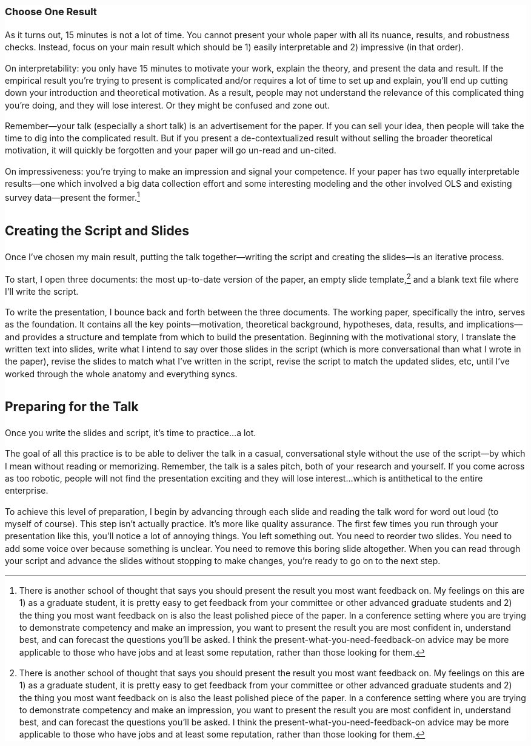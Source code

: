 ### Choose One Result

As it turns out, 15 minutes is not a lot of time. You cannot present your whole paper with all its nuance, results, and robustness checks. Instead, focus on your main result which should be 1) easily interpretable and 2) impressive (in that order).

On interpretability: you only have 15 minutes to motivate your work, explain the theory, and present the data and result. If the empirical result you’re trying to present is complicated and/or requires a lot of time to set up and explain, you’ll end up cutting down your introduction and theoretical motivation. As a result, people may not understand the relevance of this complicated thing you’re doing, and they will lose interest. Or they might be confused and zone out.

Remember—your talk (especially a short talk) is an advertisement for the paper. If you can sell your idea, then people will take the time to dig into the complicated result. But if you present a de-contextualized result without selling the broader theoretical motivation, it will quickly be forgotten and your paper will go un-read and un-cited.

On impressiveness: you’re trying to make an impression and signal your competence. If your paper has two equally interpretable results—one which involved a big data collection effort and some interesting modeling and the other involved OLS and existing survey data—present the former.[^2]

[^2]: There is another school of thought that says you should present the result you most want feedback on. My feelings on this are 1) as a graduate student, it is pretty easy to get feedback from your committee or other advanced graduate students and 2) the thing you most want feedback on is also the least polished piece of the paper. In a conference setting where you are trying to demonstrate competency and make an impression, you want to present the result you are most confident in, understand best, and can forecast the questions you’ll be asked. I think the present-what-you-need-feedback-on advice may be more applicable to those who have jobs and at least some reputation, rather than those looking for them.

Creating the Script and Slides
------------------------------

Once I’ve chosen my main result, putting the talk together—writing the script and creating the slides—is an iterative process.

To start, I open three documents: the most up-to-date version of the paper, an empty slide template,[^2] and a blank text file where I’ll write the script.

[^2]: I use a modified version of the [Metropolis Theme](https://github.com/matze/mtheme) in Beamer and have a code snippet in [Sublime Text](https://www.sublimetext.com/) that writes the preamble and a few default slides with a keyword. Slide design is a topic for another post, but I find it helpful to use (or create) a default template for presentations so I don’t waste hours on formatting, fonts, and colors every time I write a talk.

To write the presentation, I bounce back and forth between the three documents. The working paper, specifically the intro, serves as the foundation. It contains all the key points—motivation, theoretical background, hypotheses, data, results, and implications—and provides a structure and template from which to build the presentation. Beginning with the motivational story, I translate the written text into slides, write what I intend to say over those slides in the script (which is more conversational than what I wrote in the paper), revise the slides to match what I’ve written in the script, revise the script to match the updated slides, etc, until I’ve worked through the whole anatomy and everything syncs.

Preparing for the Talk
----------------------

Once you write the slides and script, it’s time to practice…a lot.

The goal of all this practice is to be able to deliver the talk in a casual, conversational style without the use of the script—by which I mean without reading or memorizing. Remember, the talk is a sales pitch, both of your research and yourself. If you come across as too robotic, people will not find the presentation exciting and they will lose interest…which is antithetical to the entire enterprise.

To achieve this level of preparation, I begin by advancing through each slide and reading the talk word for word out loud (to myself of course). This step isn’t actually practice. It’s more like quality assurance. The first few times you run through your presentation like this, you’ll notice a lot of annoying things. You left something out. You need to reorder two slides. You need to add some voice over because something is unclear. You need to remove this boring slide altogether. When you can read through your script and advance the slides without stopping to make changes, you’re ready to go on to the next step.


[^1]: Even if you’re presenting at an internal workshop, odds are you only interact with a few other members of the faculty regularly. An internal presentation is a chance to share what you’ve been working on and signal your potential as a young scholar.